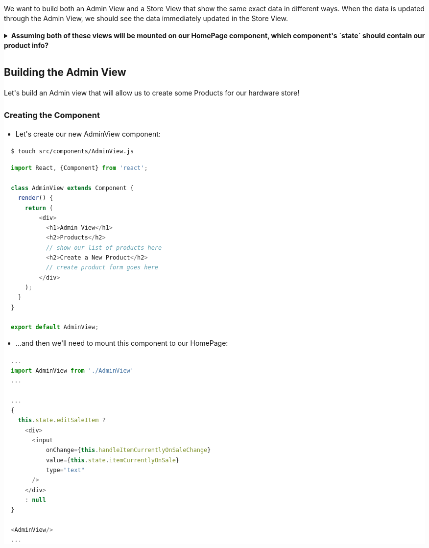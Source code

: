 We want to build both an Admin View and a Store View that show the same exact data in different ways. When the data is updated through the Admin View, we should see the data immediately updated in the Store View.

<details><summary>
    <b>Assuming both of these views will be mounted on our HomePage component, which component's `state` should contain our product info?</b>
  </summary></details>

## Building the Admin View

Let's build an Admin view that will allow us to create some Products for our hardware store!

### Creating the Component

* Let's create our new AdminView component:

```bash
  $ touch src/components/AdminView.js
```

```javascript
  import React, {Component} from 'react';

  class AdminView extends Component {
    render() {
      return (
          <div>
            <h1>Admin View</h1>
            <h2>Products</h2>
            // show our list of products here
            <h2>Create a New Product</h2>
            // create product form goes here
          </div>
      );
    }
  }

  export default AdminView;
```

* ...and then we'll need to mount this component to our HomePage:

```javascript
  ...
  import AdminView from './AdminView'
  ...

  ...
  {
    this.state.editSaleItem ?
      <div>
        <input
            onChange={this.handleItemCurrentlyOnSaleChange}
            value={this.state.itemCurrentlyOnSale}
            type="text"
        />
      </div>
      : null
  }

  <AdminView/>
  ...
```
